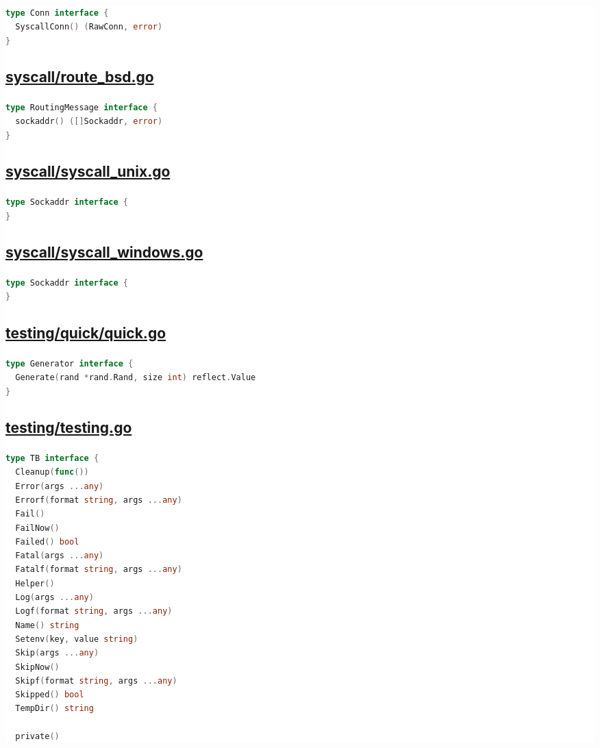 ```go
type Conn interface {
  SyscallConn() (RawConn, error)
}
```

## [syscall/route_bsd.go](https://cs.opensource.google/go/go/+/refs/tags/go1.20.5:src/syscall/route_bsd.go)

```go
type RoutingMessage interface {
  sockaddr() ([]Sockaddr, error)
}
```

## [syscall/syscall_unix.go](https://cs.opensource.google/go/go/+/refs/tags/go1.20.5:src/syscall/syscall_unix.go)

```go
type Sockaddr interface {
}
```

## [syscall/syscall_windows.go](https://cs.opensource.google/go/go/+/refs/tags/go1.20.5:src/syscall/syscall_windows.go)

```go
type Sockaddr interface {
}
```

## [testing/quick/quick.go](https://cs.opensource.google/go/go/+/refs/tags/go1.20.5:src/testing/quick/quick.go)

```go
type Generator interface {
  Generate(rand *rand.Rand, size int) reflect.Value
}
```

## [testing/testing.go](https://cs.opensource.google/go/go/+/refs/tags/go1.20.5:src/testing/testing.go)

```go
type TB interface {
  Cleanup(func())
  Error(args ...any)
  Errorf(format string, args ...any)
  Fail()
  FailNow()
  Failed() bool
  Fatal(args ...any)
  Fatalf(format string, args ...any)
  Helper()
  Log(args ...any)
  Logf(format string, args ...any)
  Name() string
  Setenv(key, value string)
  Skip(args ...any)
  SkipNow()
  Skipf(format string, args ...any)
  Skipped() bool
  TempDir() string

  private()
```